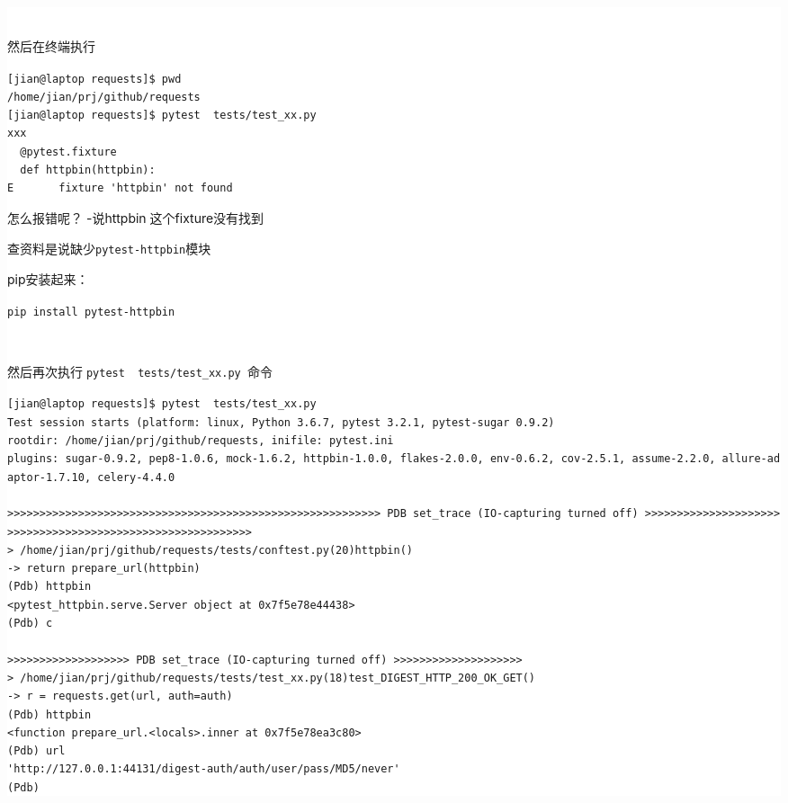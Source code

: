 ```python

```
<br>

然后在终端执行

```
[jian@laptop requests]$ pwd
/home/jian/prj/github/requests
[jian@laptop requests]$ pytest  tests/test_xx.py 
xxx
  @pytest.fixture
  def httpbin(httpbin):
E       fixture 'httpbin' not found
```

怎么报错呢？ -说httpbin 这个fixture没有找到
<br>

查资料是说缺少`pytest-httpbin`模块

pip安装起来：
```
pip install pytest-httpbin 
```
<br>

然后再次执行 `pytest  tests/test_xx.py `命令

```
[jian@laptop requests]$ pytest  tests/test_xx.py 
Test session starts (platform: linux, Python 3.6.7, pytest 3.2.1, pytest-sugar 0.9.2)
rootdir: /home/jian/prj/github/requests, inifile: pytest.ini
plugins: sugar-0.9.2, pep8-1.0.6, mock-1.6.2, httpbin-1.0.0, flakes-2.0.0, env-0.6.2, cov-2.5.1, assume-2.2.0, allure-adaptor-1.7.10, celery-4.4.0

>>>>>>>>>>>>>>>>>>>>>>>>>>>>>>>>>>>>>>>>>>>>>>>>>>>>>>>>>> PDB set_trace (IO-capturing turned off) >>>>>>>>>>>>>>>>>>>>>>>>>>>>>>>>>>>>>>>>>>>>>>>>>>>>>>>>>>>
> /home/jian/prj/github/requests/tests/conftest.py(20)httpbin()
-> return prepare_url(httpbin)
(Pdb) httpbin
<pytest_httpbin.serve.Server object at 0x7f5e78e44438>
(Pdb) c

>>>>>>>>>>>>>>>>>>> PDB set_trace (IO-capturing turned off) >>>>>>>>>>>>>>>>>>>>
> /home/jian/prj/github/requests/tests/test_xx.py(18)test_DIGEST_HTTP_200_OK_GET()
-> r = requests.get(url, auth=auth)
(Pdb) httpbin
<function prepare_url.<locals>.inner at 0x7f5e78ea3c80>
(Pdb) url
'http://127.0.0.1:44131/digest-auth/auth/user/pass/MD5/never'
(Pdb) 

```
